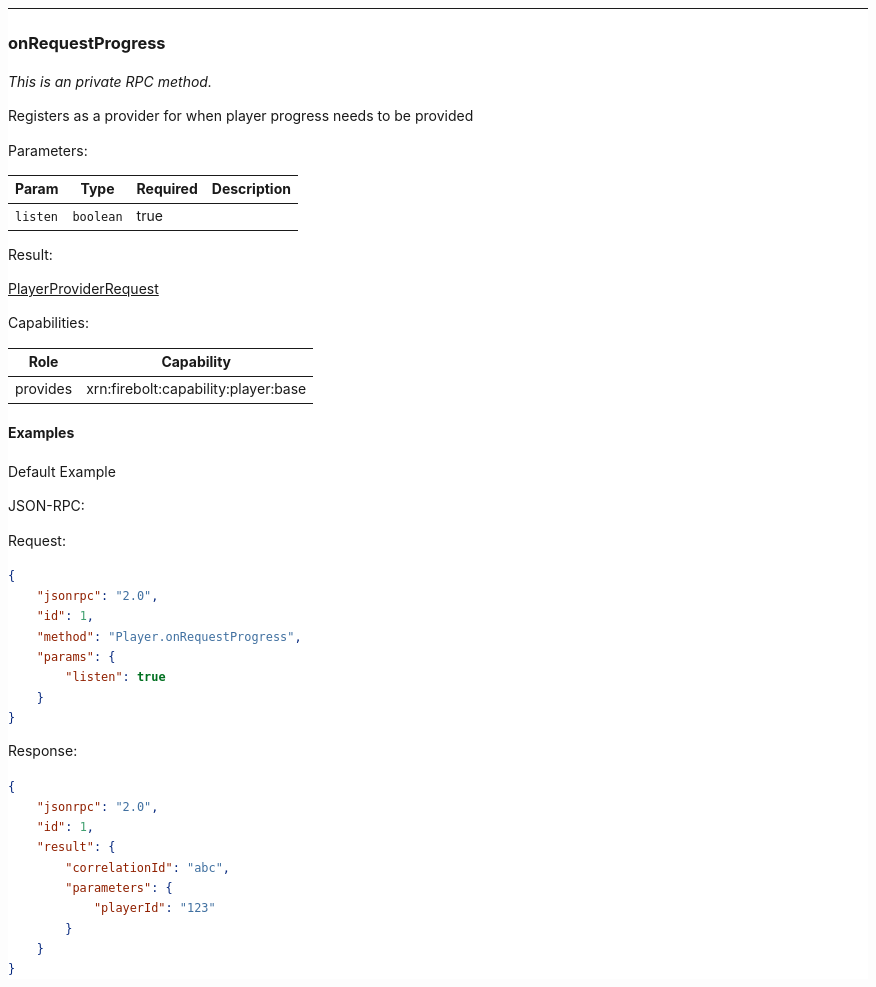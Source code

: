 

---

### onRequestProgress

*This is an private RPC method.*

Registers as a provider for when player progress needs to be provided

Parameters:

| Param                  | Type                 | Required                 | Description                 |
| ---------------------- | -------------------- | ------------------------ | ----------------------- |
| `listen` | `boolean` | true |   |


Result:

[PlayerProviderRequest](../Player/schemas/#PlayerProviderRequest)

Capabilities:

| Role                  | Capability                 |
| --------------------- | -------------------------- |
| provides | xrn:firebolt:capability:player:base |


#### Examples


Default Example

JSON-RPC:

Request:

```json
{
	"jsonrpc": "2.0",
	"id": 1,
	"method": "Player.onRequestProgress",
	"params": {
		"listen": true
	}
}
```

Response:

```json
{
	"jsonrpc": "2.0",
	"id": 1,
	"result": {
		"correlationId": "abc",
		"parameters": {
			"playerId": "123"
		}
	}
}
```
